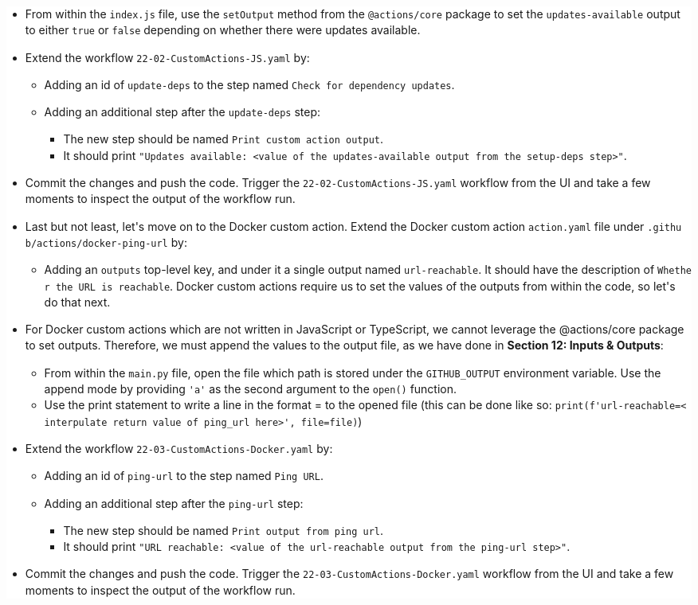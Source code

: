 - From within the `index.js` file, use the `setOutput` method from the `@actions/core` package to set the `updates-available` output to either `true` or `false` depending on whether there were updates available.
- Extend the workflow `22-02-CustomActions-JS.yaml` by:

  - Adding an id of `update-deps` to the step named `Check for dependency updates`.
  - Adding an additional step after the `update-deps` step:

    - The new step should be named `Print custom action output`.
    - It should print `"Updates available: <value of the updates-available output from the setup-deps step>"`.

- Commit the changes and push the code. Trigger the `22-02-CustomActions-JS.yaml` workflow from the UI and take a few moments to inspect the output of the workflow run.
- Last but not least, let's move on to the Docker custom action. Extend the Docker custom action `action.yaml` file under `.github/actions/docker-ping-url` by:

  - Adding an `outputs` top-level key, and under it a single output named `url-reachable`. It should have the description of `Whether the URL is reachable`. Docker custom actions require us to set the values of the outputs from within the code, so let's do that next.

- For Docker custom actions which are not written in JavaScript or TypeScript, we cannot leverage the @actions/core package to set outputs. Therefore, we must append the values to the output file, as we have done in **Section 12: Inputs & Outputs**:

  - From within the `main.py` file, open the file which path is stored under the `GITHUB_OUTPUT` environment variable. Use the append mode by providing `'a'` as the second argument to the `open()` function.
  - Use the print statement to write a line in the format <key>=<value> to the opened file (this can be done like so: `print(f'url-reachable=<interpulate return value of ping_url here>', file=file)`)

- Extend the workflow `22-03-CustomActions-Docker.yaml` by:

  - Adding an id of `ping-url` to the step named `Ping URL`.
  - Adding an additional step after the `ping-url` step:

    - The new step should be named `Print output from ping url`.
    - It should print `"URL reachable: <value of the url-reachable output from the ping-url step>"`.

- Commit the changes and push the code. Trigger the `22-03-CustomActions-Docker.yaml` workflow from the UI and take a few moments to inspect the output of the workflow run.
